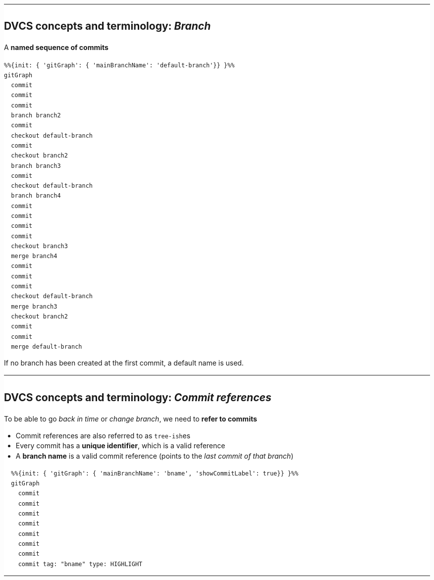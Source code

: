 ```mermaid
```

---

## DVCS concepts and terminology: *Branch*

A **named sequence of commits**

```mermaid
%%{init: { 'gitGraph': { 'mainBranchName': 'default-branch'}} }%%
gitGraph
  commit
  commit
  commit
  branch branch2
  commit
  checkout default-branch
  commit
  checkout branch2
  branch branch3
  commit
  checkout default-branch
  branch branch4
  commit
  commit
  commit
  commit
  checkout branch3
  merge branch4
  commit
  commit
  commit
  checkout default-branch
  merge branch3
  checkout branch2
  commit
  commit
  merge default-branch
```

If no branch has been created at the first commit, a default name is used.

---

## DVCS concepts and terminology: *Commit references*

To be able to go *back in time* or *change branch*, we need to **refer to commits**
* Commit references are also referred to as `tree-ish`es
* Every commit has a **unique identifier**, which is a valid reference
* A **branch name** is a valid commit reference (points to the *last commit of that branch*)

```mermaid
  %%{init: { 'gitGraph': { 'mainBranchName': 'bname', 'showCommitLabel': true}} }%%
  gitGraph
    commit
    commit
    commit
    commit
    commit
    commit
    commit
    commit tag: "bname" type: HIGHLIGHT
  ```

---